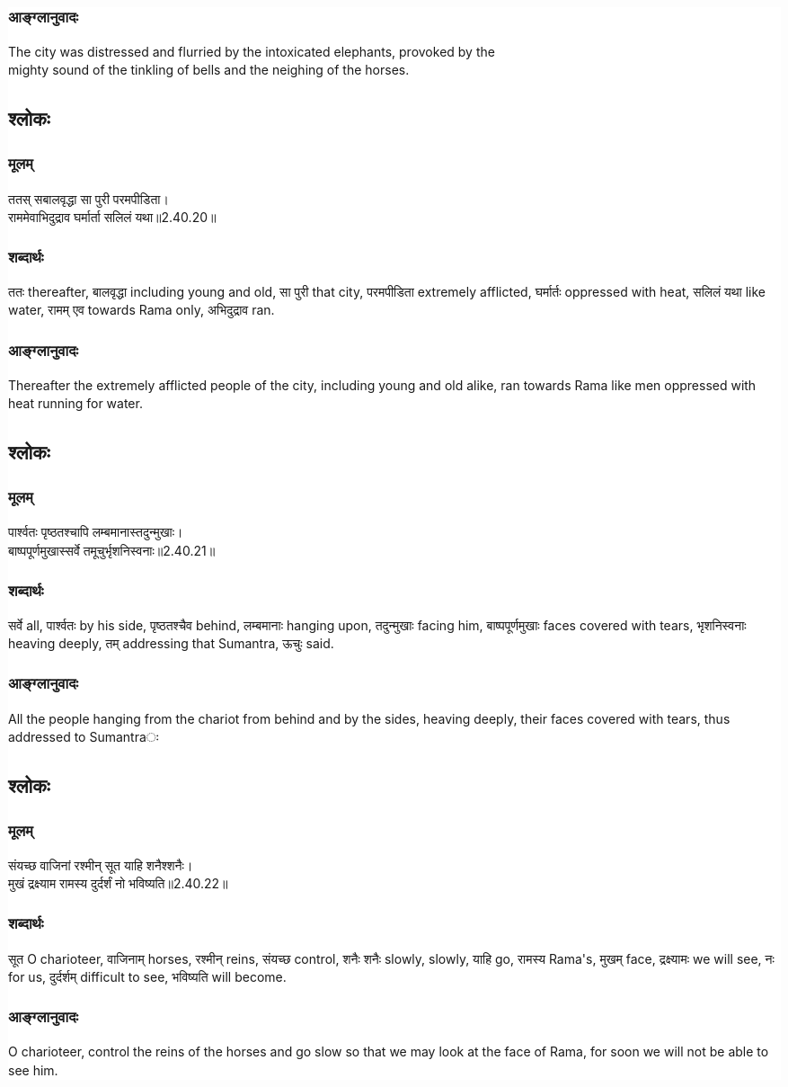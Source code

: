 ### आङ्ग्लानुवादः
The city was distressed and flurried by the intoxicated elephants, provoked by the  
mighty sound of the tinkling of bells and the neighing of the horses.



## श्लोकः
### मूलम्
ततस् सबालवृद्धा सा पुरी परमपीडिता।  
राममेवाभिदुद्राव घर्मार्ता सलिलं यथा॥2.40.20॥

### शब्दार्थः
ततः thereafter, बालवृद्धा including young and old, सा पुरी that city, परमपीडिता extremely afflicted, घर्मार्तः oppressed with heat, सलिलं यथा like water, रामम् एव towards Rama only,  अभिदुद्राव ran.

### आङ्ग्लानुवादः
Thereafter the extremely afflicted people of the city, including young and old alike, ran towards Rama like men oppressed with heat running for water.



## श्लोकः
### मूलम्
पार्श्वतः पृष्ठतश्चापि लम्बमानास्तदुन्मुखाः।  
बाष्पपूर्णमुखास्सर्वे तमूचुर्भृशनिस्वनाः॥2.40.21॥

### शब्दार्थः
सर्वे all, पार्श्वतः by his side, पृष्ठतश्चैव behind, लम्बमानाः hanging upon, तदुन्मुखाः facing him, बाष्पपूर्णमुखाः faces covered with tears, भृशनिस्वनाः heaving deeply, तम् addressing that Sumantra, ऊचुः said.

### आङ्ग्लानुवादः
All the people hanging from the chariot from behind and by the sides, heaving deeply, their faces covered with tears, thus addressed to Sumantraः



## श्लोकः
### मूलम्
संयच्छ वाजिनां रश्मीन् सूत याहि शनैश्शनैः।  
मुखं द्रक्ष्याम रामस्य दुर्दर्शं नो भविष्यति॥2.40.22॥

### शब्दार्थः
सूत O charioteer, वाजिनाम् horses, रश्मीन् reins, संयच्छ control, शनैः शनैः slowly, slowly,  याहि go, रामस्य Rama's, मुखम् face, द्रक्ष्यामः we will see,  नः for us, दुर्दर्शम् difficult to see,  भविष्यति will become.

### आङ्ग्लानुवादः
O charioteer, control the reins of the horses and go slow so that we may look at the face of Rama, for soon we will not be able to see him.
